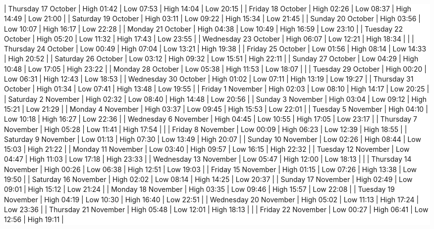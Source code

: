 | Thursday 17 October | High 01:42 | Low 07:53 | High 14:04 | Low 20:15 | 
| Friday 18 October | High 02:26 | Low 08:37 | High 14:49 | Low 21:00 | 
| Saturday 19 October | High 03:11 | Low 09:22 | High 15:34 | Low 21:45 | 
| Sunday 20 October | High 03:56 | Low 10:07 | High 16:17 | Low 22:28 | 
| Monday 21 October | High 04:38 | Low 10:49 | High 16:59 | Low 23:10 | 
| Tuesday 22 October | High 05:20 | Low 11:32 | High 17:43 | Low 23:55 | 
| Wednesday 23 October | High 06:07 | Low 12:21 | High 18:34 |  | 
| Thursday 24 October | Low 00:49 | High 07:04 | Low 13:21 | High 19:38 | 
| Friday 25 October | Low 01:56 | High 08:14 | Low 14:33 | High 20:52 | 
| Saturday 26 October | Low 03:12 | High 09:32 | Low 15:51 | High 22:11 | 
| Sunday 27 October | Low 04:29 | High 10:48 | Low 17:05 | High 23:22 | 
| Monday 28 October | Low 05:38 | High 11:53 | Low 18:07 |  | 
| Tuesday 29 October | High 00:20 | Low 06:31 | High 12:43 | Low 18:53 | 
| Wednesday 30 October | High 01:02 | Low 07:11 | High 13:19 | Low 19:27 | 
| Thursday 31 October | High 01:34 | Low 07:41 | High 13:48 | Low 19:55 | 
| Friday 1 November | High 02:03 | Low 08:10 | High 14:17 | Low 20:25 | 
| Saturday 2 November | High 02:32 | Low 08:40 | High 14:48 | Low 20:56 | 
| Sunday 3 November | High 03:04 | Low 09:12 | High 15:21 | Low 21:29 | 
| Monday 4 November | High 03:37 | Low 09:45 | High 15:53 | Low 22:01 | 
| Tuesday 5 November | High 04:10 | Low 10:18 | High 16:27 | Low 22:36 | 
| Wednesday 6 November | High 04:45 | Low 10:55 | High 17:05 | Low 23:17 | 
| Thursday 7 November | High 05:28 | Low 11:41 | High 17:54 |  | 
| Friday 8 November | Low 00:09 | High 06:23 | Low 12:39 | High 18:55 | 
| Saturday 9 November | Low 01:13 | High 07:30 | Low 13:49 | High 20:07 | 
| Sunday 10 November | Low 02:26 | High 08:44 | Low 15:03 | High 21:22 | 
| Monday 11 November | Low 03:40 | High 09:57 | Low 16:15 | High 22:32 | 
| Tuesday 12 November | Low 04:47 | High 11:03 | Low 17:18 | High 23:33 | 
| Wednesday 13 November | Low 05:47 | High 12:00 | Low 18:13 |  | 
| Thursday 14 November | High 00:26 | Low 06:38 | High 12:51 | Low 19:03 | 
| Friday 15 November | High 01:15 | Low 07:26 | High 13:38 | Low 19:50 | 
| Saturday 16 November | High 02:02 | Low 08:14 | High 14:25 | Low 20:37 | 
| Sunday 17 November | High 02:49 | Low 09:01 | High 15:12 | Low 21:24 | 
| Monday 18 November | High 03:35 | Low 09:46 | High 15:57 | Low 22:08 | 
| Tuesday 19 November | High 04:19 | Low 10:30 | High 16:40 | Low 22:51 | 
| Wednesday 20 November | High 05:02 | Low 11:13 | High 17:24 | Low 23:36 | 
| Thursday 21 November | High 05:48 | Low 12:01 | High 18:13 |  | 
| Friday 22 November | Low 00:27 | High 06:41 | Low 12:56 | High 19:11 | 